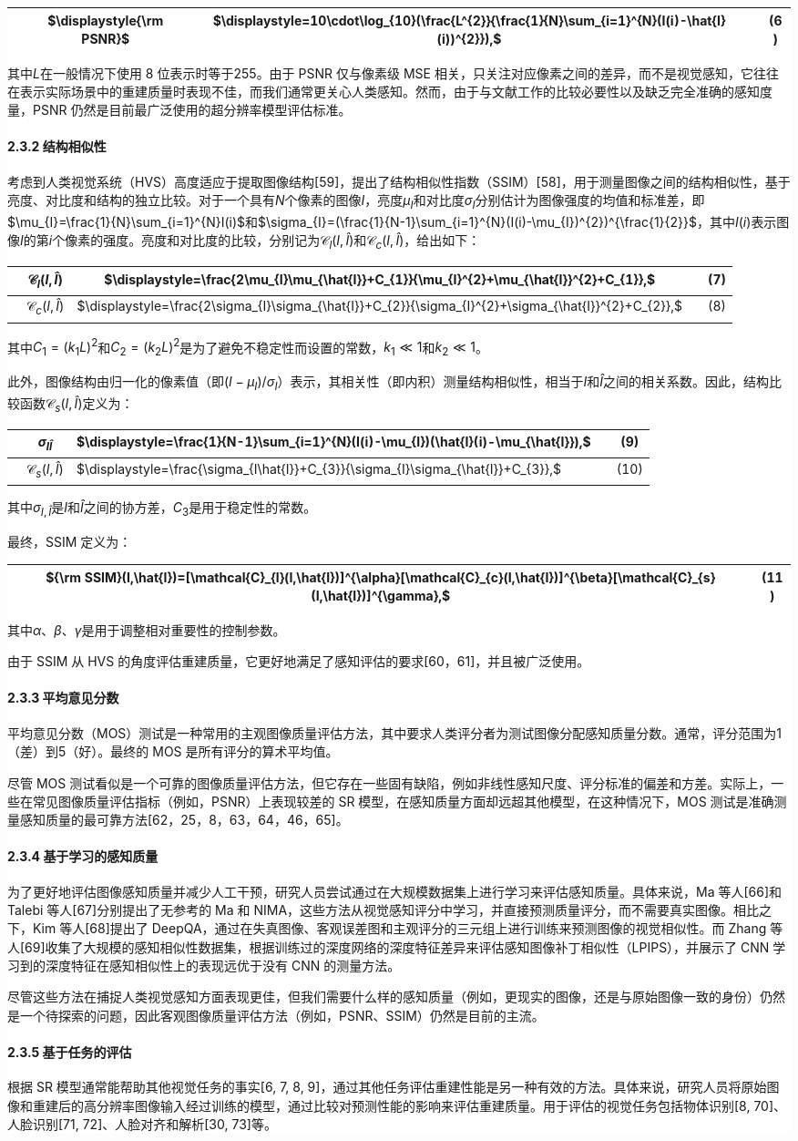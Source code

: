 |  | $\displaystyle{\rm PSNR}$ | $\displaystyle=10\cdot\log_{10}(\frac{L^{2}}{\frac{1}{N}\sum_{i=1}^{N}(I(i)-\hat{I}(i))^{2}}),$ |  | (6) |
| --- | --- | --- | --- | --- |

其中$L$在一般情况下使用 8 位表示时等于$255$。由于 PSNR 仅与像素级 MSE 相关，只关注对应像素之间的差异，而不是视觉感知，它往往在表示实际场景中的重建质量时表现不佳，而我们通常更关心人类感知。然而，由于与文献工作的比较必要性以及缺乏完全准确的感知度量，PSNR 仍然是目前最广泛使用的超分辨率模型评估标准。

#### 2.3.2 结构相似性

考虑到人类视觉系统（HVS）高度适应于提取图像结构[59]，提出了结构相似性指数（SSIM）[58]，用于测量图像之间的结构相似性，基于亮度、对比度和结构的独立比较。对于一个具有$N$个像素的图像$I$，亮度$\mu_{I}$和对比度$\sigma_{I}$分别估计为图像强度的均值和标准差，即$\mu_{I}=\frac{1}{N}\sum_{i=1}^{N}I(i)$和$\sigma_{I}=(\frac{1}{N-1}\sum_{i=1}^{N}(I(i)-\mu_{I})^{2})^{\frac{1}{2}}$，其中$I(i)$表示图像$I$的第$i$个像素的强度。亮度和对比度的比较，分别记为$\mathcal{C}_{l}(I,\hat{I})$和$\mathcal{C}_{c}(I,\hat{I})$，给出如下：

|  | $\displaystyle\mathcal{C}_{l}(I,\hat{I})$ | $\displaystyle=\frac{2\mu_{I}\mu_{\hat{I}}+C_{1}}{\mu_{I}^{2}+\mu_{\hat{I}}^{2}+C_{1}},$ |  | (7) |
| --- | --- | --- | --- | --- |
|  | $\displaystyle\mathcal{C}_{c}(I,\hat{I})$ | $\displaystyle=\frac{2\sigma_{I}\sigma_{\hat{I}}+C_{2}}{\sigma_{I}^{2}+\sigma_{\hat{I}}^{2}+C_{2}},$ |  | (8) |

其中$C_{1}=(k_{1}L)^{2}$和$C_{2}=(k_{2}L)^{2}$是为了避免不稳定性而设置的常数，$k_{1}\ll 1$和$k_{2}\ll 1$。

此外，图像结构由归一化的像素值（即$(I-\mu_{I})/\sigma_{I}$）表示，其相关性（即内积）测量结构相似性，相当于$I$和$\hat{I}$之间的相关系数。因此，结构比较函数$\mathcal{C}_{s}(I,\hat{I})$定义为：

|  | $\displaystyle\sigma_{I\hat{I}}$ | $\displaystyle=\frac{1}{N-1}\sum_{i=1}^{N}(I(i)-\mu_{I})(\hat{I}(i)-\mu_{\hat{I}}),$ |  | (9) |
| --- | --- | --- | --- | --- |
|  | $\displaystyle\mathcal{C}_{s}(I,\hat{I})$ | $\displaystyle=\frac{\sigma_{I\hat{I}}+C_{3}}{\sigma_{I}\sigma_{\hat{I}}+C_{3}},$ |  | (10) |

其中$\sigma_{I,\hat{I}}$是$I$和$\hat{I}$之间的协方差，$C_{3}$是用于稳定性的常数。

最终，SSIM 定义为：

|  | ${\rm SSIM}(I,\hat{I})=[\mathcal{C}_{l}(I,\hat{I})]^{\alpha}[\mathcal{C}_{c}(I,\hat{I})]^{\beta}[\mathcal{C}_{s}(I,\hat{I})]^{\gamma},$ |  | (11) |
| --- | --- | --- | --- |

其中$\alpha$、$\beta$、$\gamma$是用于调整相对重要性的控制参数。

由于 SSIM 从 HVS 的角度评估重建质量，它更好地满足了感知评估的要求[60，61]，并且被广泛使用。

#### 2.3.3 平均意见分数

平均意见分数（MOS）测试是一种常用的主观图像质量评估方法，其中要求人类评分者为测试图像分配感知质量分数。通常，评分范围为$1$（差）到$5$（好）。最终的 MOS 是所有评分的算术平均值。

尽管 MOS 测试看似是一个可靠的图像质量评估方法，但它存在一些固有缺陷，例如非线性感知尺度、评分标准的偏差和方差。实际上，一些在常见图像质量评估指标（例如，PSNR）上表现较差的 SR 模型，在感知质量方面却远超其他模型，在这种情况下，MOS 测试是准确测量感知质量的最可靠方法[62，25，8，63，64，46，65]。

#### 2.3.4 基于学习的感知质量

为了更好地评估图像感知质量并减少人工干预，研究人员尝试通过在大规模数据集上进行学习来评估感知质量。具体来说，Ma 等人[66]和 Talebi 等人[67]分别提出了无参考的 Ma 和 NIMA，这些方法从视觉感知评分中学习，并直接预测质量评分，而不需要真实图像。相比之下，Kim 等人[68]提出了 DeepQA，通过在失真图像、客观误差图和主观评分的三元组上进行训练来预测图像的视觉相似性。而 Zhang 等人[69]收集了大规模的感知相似性数据集，根据训练过的深度网络的深度特征差异来评估感知图像补丁相似性（LPIPS），并展示了 CNN 学习到的深度特征在感知相似性上的表现远优于没有 CNN 的测量方法。

尽管这些方法在捕捉人类视觉感知方面表现更佳，但我们需要什么样的感知质量（例如，更现实的图像，还是与原始图像一致的身份）仍然是一个待探索的问题，因此客观图像质量评估方法（例如，PSNR、SSIM）仍然是目前的主流。

#### 2.3.5 基于任务的评估

根据 SR 模型通常能帮助其他视觉任务的事实[6, 7, 8, 9]，通过其他任务评估重建性能是另一种有效的方法。具体来说，研究人员将原始图像和重建后的高分辨率图像输入经过训练的模型，通过比较对预测性能的影响来评估重建质量。用于评估的视觉任务包括物体识别[8, 70]、人脸识别[71, 72]、人脸对齐和解析[30, 73]等。
